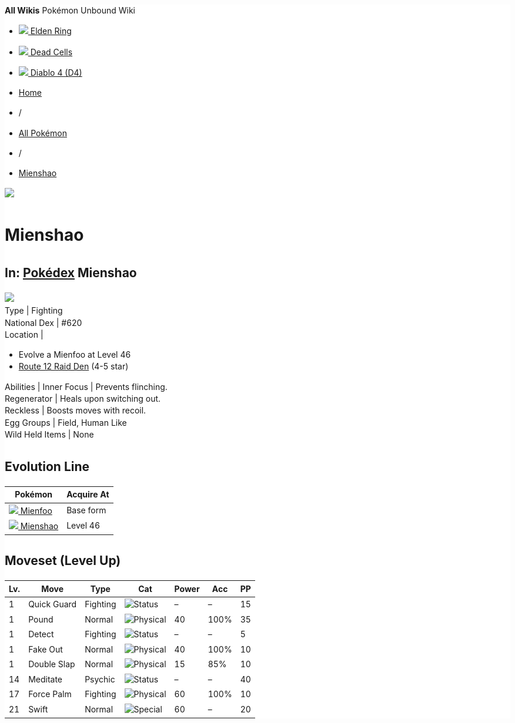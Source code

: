 **All Wikis**
Pokémon Unbound Wiki
  * [ ![](https://unboundwiki.com/wp-content/themes/stratswiki/assets/img/wiki/elden-ring.png) Elden Ring ](https://unboundwiki.com/pokemon/mienshao/<#>)
  * [ ![](https://unboundwiki.com/wp-content/themes/stratswiki/assets/img/wiki/dead-cells.jpg) Dead Cells ](https://unboundwiki.com/pokemon/mienshao/<#>)
  * [ ![](https://unboundwiki.com/wp-content/themes/stratswiki/assets/img/wiki/diablo.png) Diablo 4 (D4) ](https://unboundwiki.com/pokemon/mienshao/<#>)


  * [ Home ](https://unboundwiki.com/pokemon/mienshao/<https:/unboundwiki.com/>)
  * /
  * [ All Pokémon ](https://unboundwiki.com/pokemon/mienshao/<https:/unboundwiki.com/pokemon/>)
  * /
  * [ Mienshao ](https://unboundwiki.com/pokemon/mienshao/<https:/unboundwiki.com/pokemon/mienshao/>)

![](https://static.unboundwiki.com/wp-content/assets/images/2024/12/mienshao-scaled-1.png)
# Mienshao
In: [Pokédex](https://unboundwiki.com/pokemon/mienshao/<https:/unboundwiki.com/category/pokedex/>)
Mienshao  
---  
![](https://static.unboundwiki.com/wp-content/assets/sprites/pokemon/mienshao.png)  
Type | Fighting  
National Dex | #620  
Location | 
  * Evolve a Mienfoo at Level 46
  * [Route 12 Raid Den](https://unboundwiki.com/pokemon/mienshao/<https:/unboundwiki.com/raid-dens/route-12-raid-den/>) (4-5 star)

  
Abilities | Inner Focus | Prevents flinching.  
Regenerator | Heals upon switching out.  
Reckless | Boosts moves with recoil.  
Egg Groups | Field, Human Like  
Wild Held Items | None  
## Evolution Line
Pokémon | Acquire At  
---|---  
[![](https://static.unboundwiki.com/wp-content/assets/sprites/pokemon/mienfoo.png) Mienfoo](https://unboundwiki.com/pokemon/mienshao/<https:/unboundwiki.com/pokemon/mienfoo/>) | Base form  
[![](https://static.unboundwiki.com/wp-content/assets/sprites/pokemon/mienshao.png) Mienshao](https://unboundwiki.com/pokemon/mienshao/<https:/unboundwiki.com/pokemon/mienshao/>) | Level 46  
## Moveset (Level Up)
Lv. | Move | Type | Cat | Power | Acc | PP  
---|---|---|---|---|---|---  
1 | Quick Guard | Fighting | ![Status](https://static.unboundwiki.com/wp-content/assets/icons/ui/status.png) | – | – | 15  
1 | Pound | Normal | ![Physical](https://static.unboundwiki.com/wp-content/assets/icons/ui/physical.png) | 40 | 100% | 35  
1 | Detect | Fighting | ![Status](https://static.unboundwiki.com/wp-content/assets/icons/ui/status.png) | – | – | 5  
1 | Fake Out | Normal | ![Physical](https://static.unboundwiki.com/wp-content/assets/icons/ui/physical.png) | 40 | 100% | 10  
1 | Double Slap | Normal | ![Physical](https://static.unboundwiki.com/wp-content/assets/icons/ui/physical.png) | 15 | 85% | 10  
14 | Meditate | Psychic | ![Status](https://static.unboundwiki.com/wp-content/assets/icons/ui/status.png) | – | – | 40  
17 | Force Palm | Fighting | ![Physical](https://static.unboundwiki.com/wp-content/assets/icons/ui/physical.png) | 60 | 100% | 10  
21 | Swift | Normal | ![Special](https://static.unboundwiki.com/wp-content/assets/icons/ui/special.png) | 60 | – | 20  